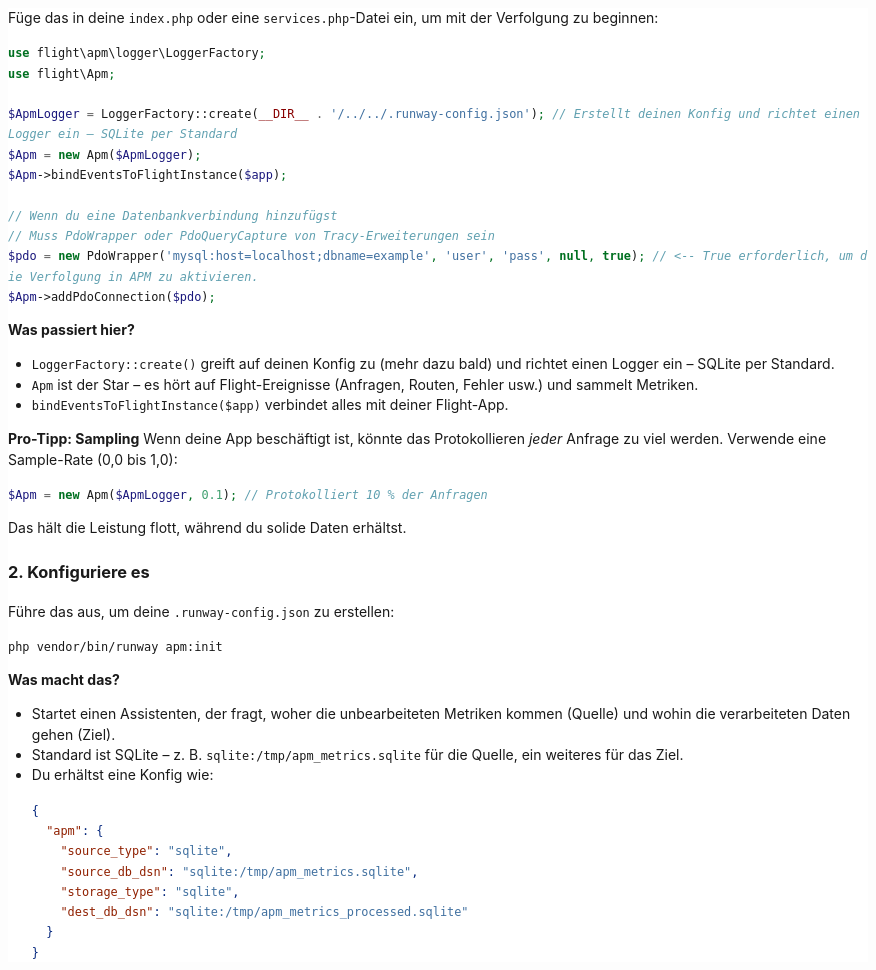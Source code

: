 Füge das in deine `index.php` oder eine `services.php`-Datei ein, um mit der Verfolgung zu beginnen:

```php
use flight\apm\logger\LoggerFactory;
use flight\Apm;

$ApmLogger = LoggerFactory::create(__DIR__ . '/../../.runway-config.json'); // Erstellt deinen Konfig und richtet einen Logger ein – SQLite per Standard
$Apm = new Apm($ApmLogger);
$Apm->bindEventsToFlightInstance($app);

// Wenn du eine Datenbankverbindung hinzufügst
// Muss PdoWrapper oder PdoQueryCapture von Tracy-Erweiterungen sein
$pdo = new PdoWrapper('mysql:host=localhost;dbname=example', 'user', 'pass', null, true); // <-- True erforderlich, um die Verfolgung in APM zu aktivieren.
$Apm->addPdoConnection($pdo);
```

**Was passiert hier?**
- `LoggerFactory::create()` greift auf deinen Konfig zu (mehr dazu bald) und richtet einen Logger ein – SQLite per Standard.
- `Apm` ist der Star – es hört auf Flight-Ereignisse (Anfragen, Routen, Fehler usw.) und sammelt Metriken.
- `bindEventsToFlightInstance($app)` verbindet alles mit deiner Flight-App.

**Pro-Tipp: Sampling**
Wenn deine App beschäftigt ist, könnte das Protokollieren *jeder* Anfrage zu viel werden. Verwende eine Sample-Rate (0,0 bis 1,0):

```php
$Apm = new Apm($ApmLogger, 0.1); // Protokolliert 10 % der Anfragen
```

Das hält die Leistung flott, während du solide Daten erhältst.

### 2. Konfiguriere es

Führe das aus, um deine `.runway-config.json` zu erstellen:

```bash
php vendor/bin/runway apm:init
```

**Was macht das?**
- Startet einen Assistenten, der fragt, woher die unbearbeiteten Metriken kommen (Quelle) und wohin die verarbeiteten Daten gehen (Ziel).
- Standard ist SQLite – z. B. `sqlite:/tmp/apm_metrics.sqlite` für die Quelle, ein weiteres für das Ziel.
- Du erhältst eine Konfig wie:
  ```json
  {
    "apm": {
      "source_type": "sqlite",
      "source_db_dsn": "sqlite:/tmp/apm_metrics.sqlite",
      "storage_type": "sqlite",
      "dest_db_dsn": "sqlite:/tmp/apm_metrics_processed.sqlite"
    }
  }
  ```
